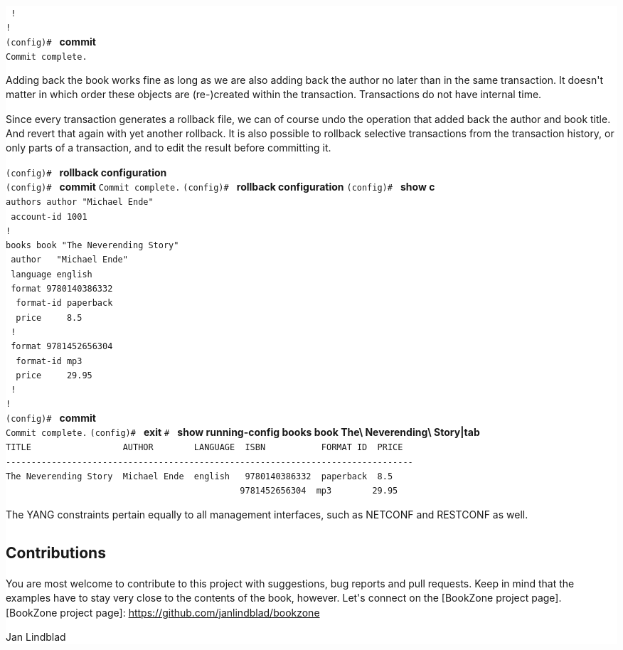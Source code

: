 ` !`  
`!`  
`(config)# ` **commit**  
`Commit complete.`  

Adding back the book works fine as long as we are also adding back
the author no later than in the same transaction. It doesn't matter
in which order these objects are (re-)created within the transaction.
Transactions do not have internal time.

Since every transaction generates a rollback file, we can of course
undo the operation that added back the author and book title. And 
revert that again with yet another rollback. It is also possible to
rollback selective transactions from the transaction history, or only
parts of a transaction, and to edit the result before committing it.

`(config)# ` **rollback configuration**  
`(config)# ` **commit**
`Commit complete.`
`(config)# ` **rollback configuration**
`(config)# ` **show c**                
`authors author "Michael Ende"`  
` account-id 1001`  
`!`  
`books book "The Neverending Story"`  
` author   "Michael Ende"`  
` language english`  
` format 9780140386332`  
`  format-id paperback`  
`  price     8.5`  
` !`  
` format 9781452656304`  
`  format-id mp3`  
`  price     29.95`  
` !`  
`!`  
`(config)# ` **commit**                
`Commit complete.`
`(config)# ` **exit**
`# ` **show running-config books book The\ Neverending\ Story|tab**  
`TITLE                  AUTHOR        LANGUAGE  ISBN           FORMAT ID  PRICE  `  
`--------------------------------------------------------------------------------`  
`The Neverending Story  Michael Ende  english   9780140386332  paperback  8.5    `  
`                                               9781452656304  mp3        29.95  `  

The YANG constraints pertain equally to all management interfaces, 
such as NETCONF and RESTCONF as well.


Contributions
-------------

You are most welcome to contribute to this project with suggestions, 
bug reports and pull requests. Keep in mind that the examples have to 
stay very close to the contents of the book, however. Let's connect 
on the [BookZone project page].  
[BookZone project page]: https://github.com/janlindblad/bookzone

Jan Lindblad


[ConfD Basic]: https://www.tail-f.com/confd-basic/
